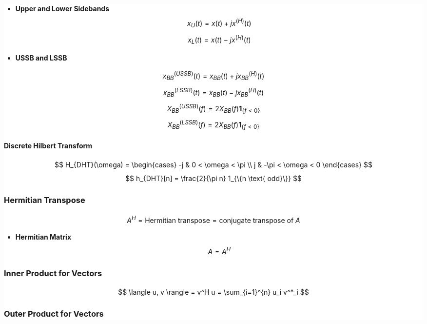 - **Upper and Lower Sidebands**
     $$
     x_U(t) = x(t) + jx^{(H)}(t)
     $$
     $$
     x_L(t) = x(t) - jx^{(H)}(t)
     $$

- **USSB and LSSB**

$$
x_{BB}^{(USSB)}(t) = x_{BB}(t) + jx_{BB}^{(H)}(t)
$$
$$
x_{BB}^{(LSSB)}(t) = x_{BB}(t) - jx_{BB}^{(H)}(t)
$$
$$
X_{BB}^{(USSB)}(f) = 2X_{BB}(f) \mathbf{1}_{\{f<0\}}
$$
$$
X_{BB}^{(LSSB)}(f) = 2X_{BB}(f) \mathbf{1}_{\{f<0\}}
$$

#### Discrete Hilbert Transform

$$
H_{DHT}(\omega) =
\begin{cases}
  -j & 0 < \omega < \pi \\
  j & -\pi < \omega < 0
\end{cases}
$$
$$
h_{DHT}[n] = \frac{2}{\pi n} 1_{\{n \text{ odd}\}}
$$

### Hermitian Transpose

$$
A^H = \text{Hermitian transpose} = \text{conjugate transpose of } A
$$

- **Hermitian Matrix**
     $$
     A = A^H
     $$

### Inner Product for Vectors

$$
\langle u, v \rangle = v^H u = \sum_{i=1}^{n} u_i v^*_i
$$

### Outer Product for Vectors
